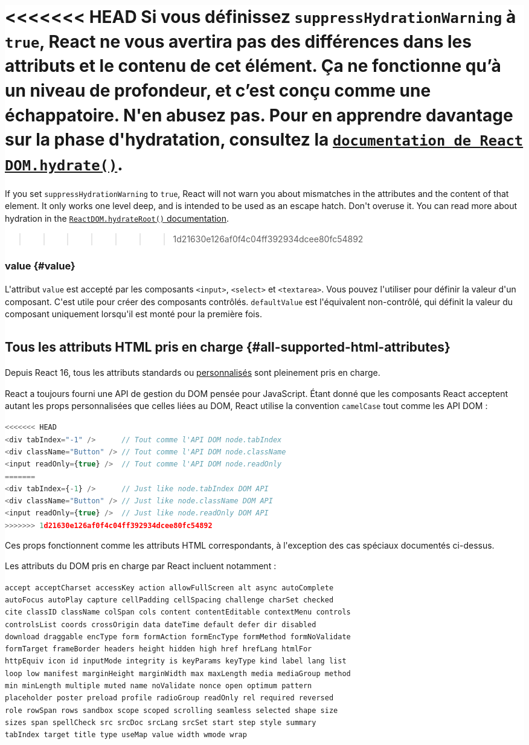<<<<<<< HEAD
Si vous définissez `suppressHydrationWarning` à `true`, React ne vous avertira pas des différences dans les attributs et le contenu de cet élément. Ça ne fonctionne qu’à un niveau de profondeur, et c’est conçu comme une échappatoire. N'en abusez pas. Pour en apprendre davantage sur la phase d'hydratation, consultez la [`documentation de ReactDOM.hydrate()`](/docs/react-dom.html#hydrate).
=======
If you set `suppressHydrationWarning` to `true`, React will not warn you about mismatches in the attributes and the content of that element. It only works one level deep, and is intended to be used as an escape hatch. Don't overuse it. You can read more about hydration in the [`ReactDOM.hydrateRoot()` documentation](/docs/react-dom-client.html#hydrateroot).
>>>>>>> 1d21630e126af0f4c04ff392934dcee80fc54892

### value {#value}

L'attribut `value` est accepté par les composants `<input>`, `<select>` et `<textarea>`. Vous pouvez l'utiliser pour définir la valeur d'un composant. C'est utile pour créer des composants contrôlés. `defaultValue` est l'équivalent non-contrôlé, qui définit la valeur du composant uniquement lorsqu'il est monté pour la première fois.

## Tous les attributs HTML pris en charge {#all-supported-html-attributes}

Depuis React 16, tous les attributs standards ou [personnalisés](/blog/2017/09/08/dom-attributes-in-react-16.html) sont pleinement pris en charge.

React a toujours fourni une API de gestion du DOM pensée pour JavaScript. Étant donné que les composants React acceptent autant les props personnalisées que celles liées au DOM, React utilise la convention `camelCase` tout comme les API DOM :

```js
<<<<<<< HEAD
<div tabIndex="-1" />      // Tout comme l'API DOM node.tabIndex
<div className="Button" /> // Tout comme l'API DOM node.className
<input readOnly={true} />  // Tout comme l'API DOM node.readOnly
=======
<div tabIndex={-1} />      // Just like node.tabIndex DOM API
<div className="Button" /> // Just like node.className DOM API
<input readOnly={true} />  // Just like node.readOnly DOM API
>>>>>>> 1d21630e126af0f4c04ff392934dcee80fc54892
```

Ces props fonctionnent comme les attributs HTML correspondants, à l'exception des cas spéciaux documentés ci-dessus.

Les attributs du DOM pris en charge par React incluent notamment :

```
accept acceptCharset accessKey action allowFullScreen alt async autoComplete
autoFocus autoPlay capture cellPadding cellSpacing challenge charSet checked
cite classID className colSpan cols content contentEditable contextMenu controls
controlsList coords crossOrigin data dateTime default defer dir disabled
download draggable encType form formAction formEncType formMethod formNoValidate
formTarget frameBorder headers height hidden high href hrefLang htmlFor
httpEquiv icon id inputMode integrity is keyParams keyType kind label lang list
loop low manifest marginHeight marginWidth max maxLength media mediaGroup method
min minLength multiple muted name noValidate nonce open optimum pattern
placeholder poster preload profile radioGroup readOnly rel required reversed
role rowSpan rows sandbox scope scoped scrolling seamless selected shape size
sizes span spellCheck src srcDoc srcLang srcSet start step style summary
tabIndex target title type useMap value width wmode wrap
```
